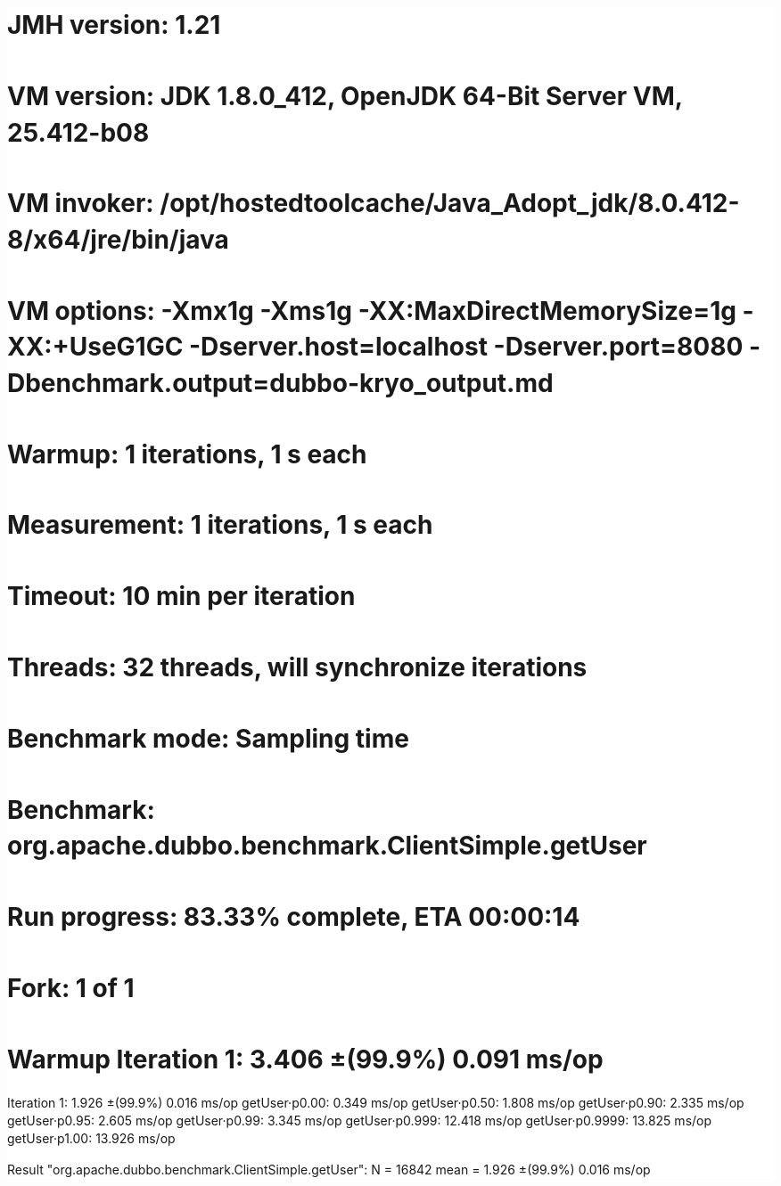 # JMH version: 1.21
# VM version: JDK 1.8.0_412, OpenJDK 64-Bit Server VM, 25.412-b08
# VM invoker: /opt/hostedtoolcache/Java_Adopt_jdk/8.0.412-8/x64/jre/bin/java
# VM options: -Xmx1g -Xms1g -XX:MaxDirectMemorySize=1g -XX:+UseG1GC -Dserver.host=localhost -Dserver.port=8080 -Dbenchmark.output=dubbo-kryo_output.md
# Warmup: 1 iterations, 1 s each
# Measurement: 1 iterations, 1 s each
# Timeout: 10 min per iteration
# Threads: 32 threads, will synchronize iterations
# Benchmark mode: Sampling time
# Benchmark: org.apache.dubbo.benchmark.ClientSimple.getUser

# Run progress: 83.33% complete, ETA 00:00:14
# Fork: 1 of 1
# Warmup Iteration   1: 3.406 ±(99.9%) 0.091 ms/op
Iteration   1: 1.926 ±(99.9%) 0.016 ms/op
                 getUser·p0.00:   0.349 ms/op
                 getUser·p0.50:   1.808 ms/op
                 getUser·p0.90:   2.335 ms/op
                 getUser·p0.95:   2.605 ms/op
                 getUser·p0.99:   3.345 ms/op
                 getUser·p0.999:  12.418 ms/op
                 getUser·p0.9999: 13.825 ms/op
                 getUser·p1.00:   13.926 ms/op



Result "org.apache.dubbo.benchmark.ClientSimple.getUser":
  N = 16842
  mean =      1.926 ±(99.9%) 0.016 ms/op

